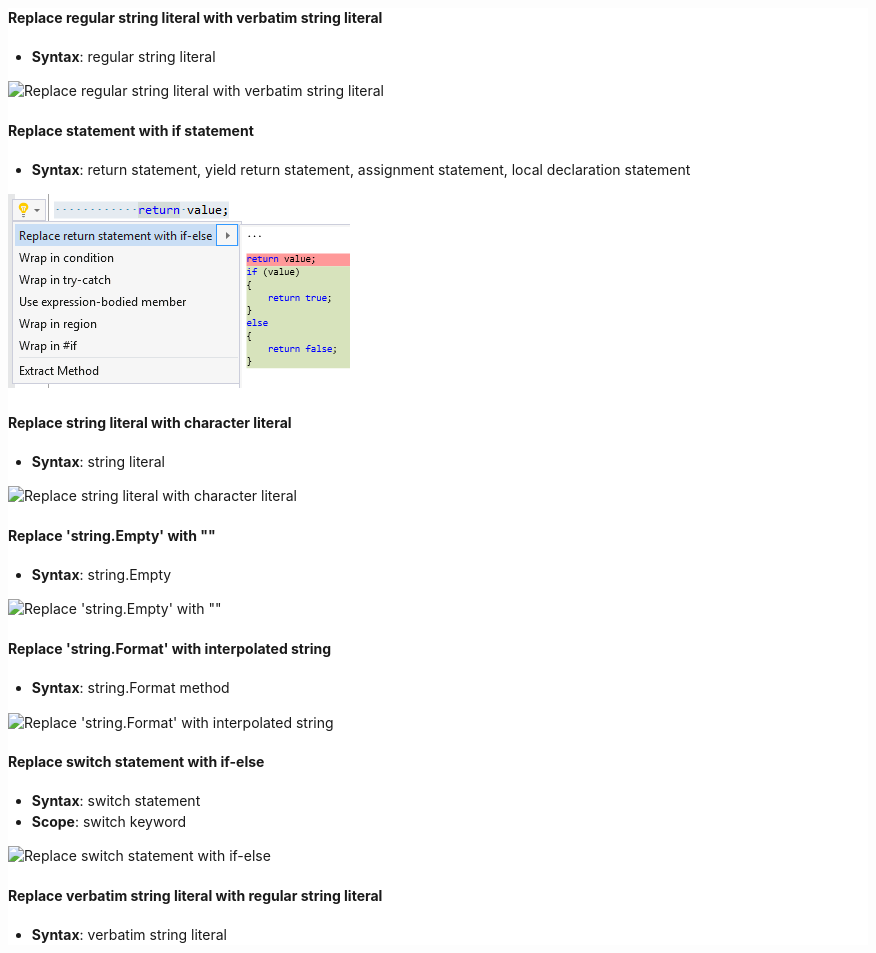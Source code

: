 #### Replace regular string literal with verbatim string literal

* **Syntax**: regular string literal

![Replace regular string literal with verbatim string literal](../../images/refactorings/ReplaceRegularStringLiteralWithVerbatimStringLiteral.png)

#### Replace statement with if statement

* **Syntax**: return statement, yield return statement, assignment statement, local declaration statement

![Replace statement with if statement](../../images/refactorings/ReplaceReturnStatementWithIfStatement.png)

#### Replace string literal with character literal

* **Syntax**: string literal

![Replace string literal with character literal](../../images/refactorings/ReplaceStringLiteralWithCharacterLiteral.png)

#### Replace 'string.Empty' with ""

* **Syntax**: string.Empty

![Replace 'string.Empty' with ""](../../images/refactorings/ReplaceStringEmptyWithEmptyStringLiteral.png)

#### Replace 'string.Format' with interpolated string

* **Syntax**: string.Format method

![Replace 'string.Format' with interpolated string](../../images/refactorings/ReplaceStringFormatWithInterpolatedString.png)

#### Replace switch statement with if-else

* **Syntax**: switch statement
* **Scope**: switch keyword

![Replace switch statement with if-else](../../images/refactorings/ReplaceSwitchWithIfElse.png)

#### Replace verbatim string literal with regular string literal

* **Syntax**: verbatim string literal
